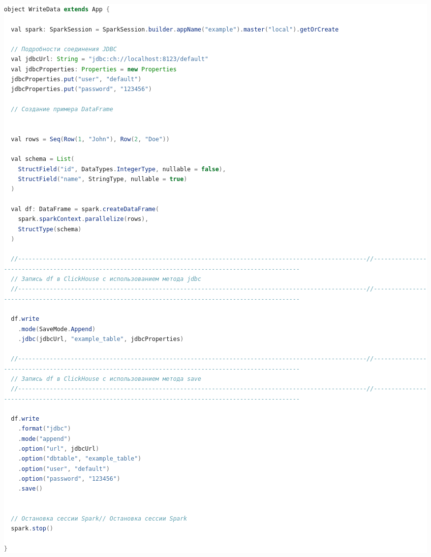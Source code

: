 </TabItem>
<TabItem value="Scala" label="Scala">

```java
object WriteData extends App {

  val spark: SparkSession = SparkSession.builder.appName("example").master("local").getOrCreate

  // Подробности соединения JDBC
  val jdbcUrl: String = "jdbc:ch://localhost:8123/default"
  val jdbcProperties: Properties = new Properties
  jdbcProperties.put("user", "default")
  jdbcProperties.put("password", "123456")

  // Создание примера DataFrame


  val rows = Seq(Row(1, "John"), Row(2, "Doe"))

  val schema = List(
    StructField("id", DataTypes.IntegerType, nullable = false),
    StructField("name", StringType, nullable = true)
  )

  val df: DataFrame = spark.createDataFrame(
    spark.sparkContext.parallelize(rows),
    StructType(schema)
  )
  
  //---------------------------------------------------------------------------------------------------//---------------------------------------------------------------------------------------------------
  // Запись df в ClickHouse с использованием метода jdbc
  //---------------------------------------------------------------------------------------------------//---------------------------------------------------------------------------------------------------

  df.write
    .mode(SaveMode.Append)
    .jdbc(jdbcUrl, "example_table", jdbcProperties)

  //---------------------------------------------------------------------------------------------------//---------------------------------------------------------------------------------------------------
  // Запись df в ClickHouse с использованием метода save
  //---------------------------------------------------------------------------------------------------//---------------------------------------------------------------------------------------------------

  df.write
    .format("jdbc")
    .mode("append")
    .option("url", jdbcUrl)
    .option("dbtable", "example_table")
    .option("user", "default")
    .option("password", "123456")
    .save()


  // Остановка сессии Spark// Остановка сессии Spark
  spark.stop()

}
```
